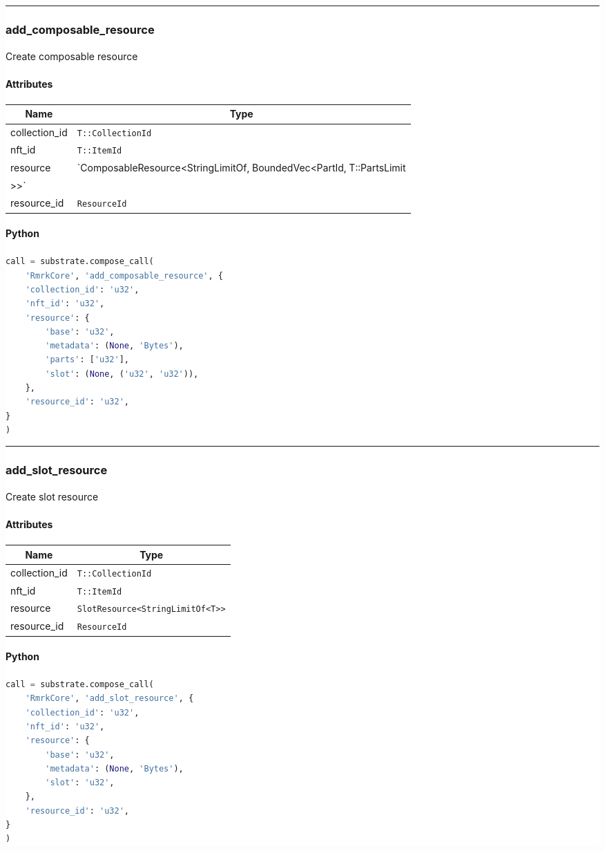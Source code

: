 ---------
### add_composable_resource
Create composable resource
#### Attributes
| Name | Type |
| -------- | -------- | 
| collection_id | `T::CollectionId` | 
| nft_id | `T::ItemId` | 
| resource | `ComposableResource<StringLimitOf<T>, BoundedVec<PartId, T::PartsLimit
>>` | 
| resource_id | `ResourceId` | 

#### Python
```python
call = substrate.compose_call(
    'RmrkCore', 'add_composable_resource', {
    'collection_id': 'u32',
    'nft_id': 'u32',
    'resource': {
        'base': 'u32',
        'metadata': (None, 'Bytes'),
        'parts': ['u32'],
        'slot': (None, ('u32', 'u32')),
    },
    'resource_id': 'u32',
}
)
```

---------
### add_slot_resource
Create slot resource
#### Attributes
| Name | Type |
| -------- | -------- | 
| collection_id | `T::CollectionId` | 
| nft_id | `T::ItemId` | 
| resource | `SlotResource<StringLimitOf<T>>` | 
| resource_id | `ResourceId` | 

#### Python
```python
call = substrate.compose_call(
    'RmrkCore', 'add_slot_resource', {
    'collection_id': 'u32',
    'nft_id': 'u32',
    'resource': {
        'base': 'u32',
        'metadata': (None, 'Bytes'),
        'slot': 'u32',
    },
    'resource_id': 'u32',
}
)
```
